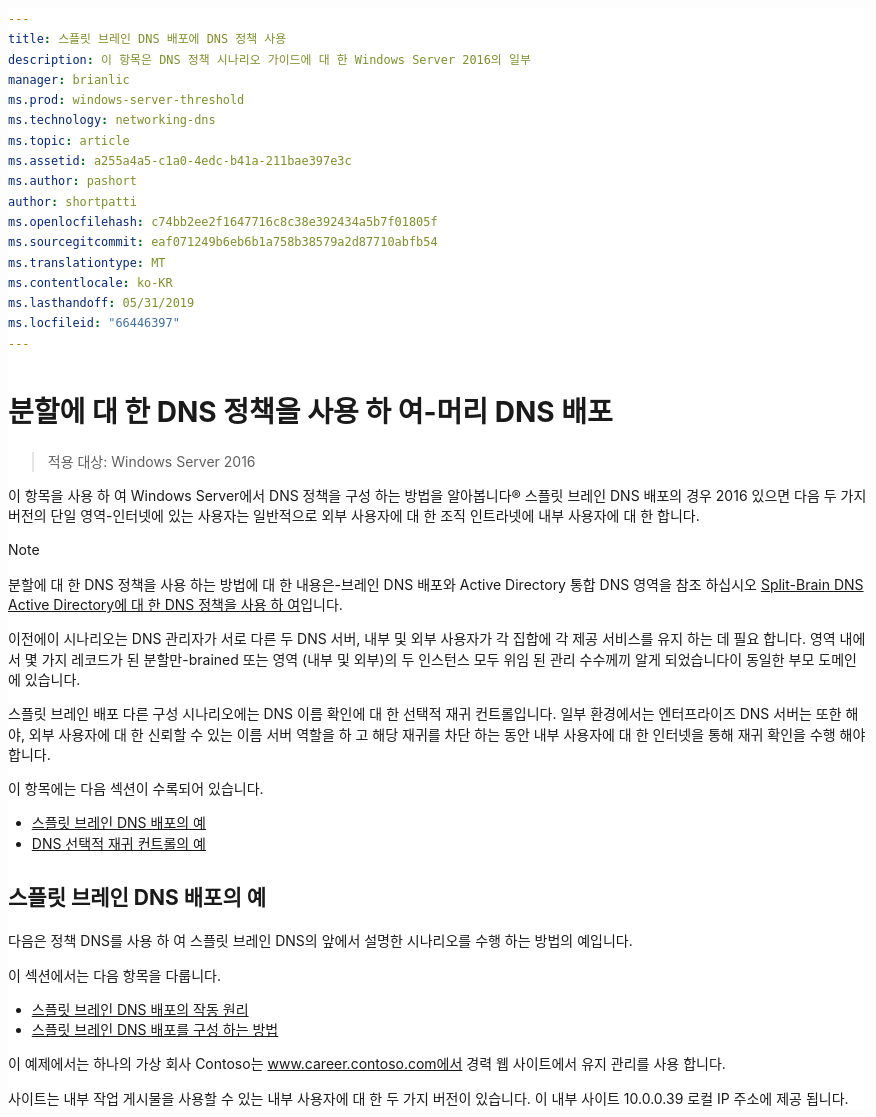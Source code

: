 ```yaml
---
title: 스플릿 브레인 DNS 배포에 DNS 정책 사용
description: 이 항목은 DNS 정책 시나리오 가이드에 대 한 Windows Server 2016의 일부
manager: brianlic
ms.prod: windows-server-threshold
ms.technology: networking-dns
ms.topic: article
ms.assetid: a255a4a5-c1a0-4edc-b41a-211bae397e3c
ms.author: pashort
author: shortpatti
ms.openlocfilehash: c74bb2ee2f1647716c8c38e392434a5b7f01805f
ms.sourcegitcommit: eaf071249b6eb6b1a758b38579a2d87710abfb54
ms.translationtype: MT
ms.contentlocale: ko-KR
ms.lasthandoff: 05/31/2019
ms.locfileid: "66446397"
---
```

# <a name="use-dns-policy-for-split-brain-dns-deployment"></a>분할에 대 한 DNS 정책을 사용 하 여\-머리 DNS 배포

>적용 대상: Windows Server 2016

이 항목을 사용 하 여 Windows Server에서 DNS 정책을 구성 하는 방법을 알아봅니다&reg; 스플릿 브레인 DNS 배포의 경우 2016 있으면 다음 두 가지 버전의 단일 영역-인터넷에 있는 사용자는 일반적으로 외부 사용자에 대 한 조직 인트라넷에 내부 사용자에 대 한 합니다.

>[!NOTE]
>분할에 대 한 DNS 정책을 사용 하는 방법에 대 한 내용은\-브레인 DNS 배포와 Active Directory 통합 DNS 영역을 참조 하십시오 [Split-Brain DNS Active Directory에 대 한 DNS 정책을 사용 하 여](dns-sb-with-ad.md)입니다.

이전에이 시나리오는 DNS 관리자가 서로 다른 두 DNS 서버, 내부 및 외부 사용자가 각 집합에 각 제공 서비스를 유지 하는 데 필요 합니다. 영역 내에서 몇 가지 레코드가 된 분할만\-brained 또는 영역 (내부 및 외부)의 두 인스턴스 모두 위임 된 관리 수수께끼 알게 되었습니다이 동일한 부모 도메인에 있습니다. 

스플릿 브레인 배포 다른 구성 시나리오에는 DNS 이름 확인에 대 한 선택적 재귀 컨트롤입니다. 일부 환경에서는 엔터프라이즈 DNS 서버는 또한 해야, 외부 사용자에 대 한 신뢰할 수 있는 이름 서버 역할을 하 고 해당 재귀를 차단 하는 동안 내부 사용자에 대 한 인터넷을 통해 재귀 확인을 수행 해야 합니다. 

이 항목에는 다음 섹션이 수록되어 있습니다.

- [스플릿 브레인 DNS 배포의 예](#bkmk_sbexample)
- [DNS 선택적 재귀 컨트롤의 예](#bkmk_recursion)

## <a name="bkmk_sbexample"></a>스플릿 브레인 DNS 배포의 예
다음은 정책 DNS를 사용 하 여 스플릿 브레인 DNS의 앞에서 설명한 시나리오를 수행 하는 방법의 예입니다.

이 섹션에서는 다음 항목을 다룹니다.

- [스플릿 브레인 DNS 배포의 작동 원리](#bkmk_sbhow)
- [스플릿 브레인 DNS 배포를 구성 하는 방법](#bkmk_sbconfigure)


이 예제에서는 하나의 가상 회사 Contoso는 www.career.contoso.com에서 경력 웹 사이트에서 유지 관리를 사용 합니다.

사이트는 내부 작업 게시물을 사용할 수 있는 내부 사용자에 대 한 두 가지 버전이 있습니다. 이 내부 사이트 10.0.0.39 로컬 IP 주소에 제공 됩니다. 
